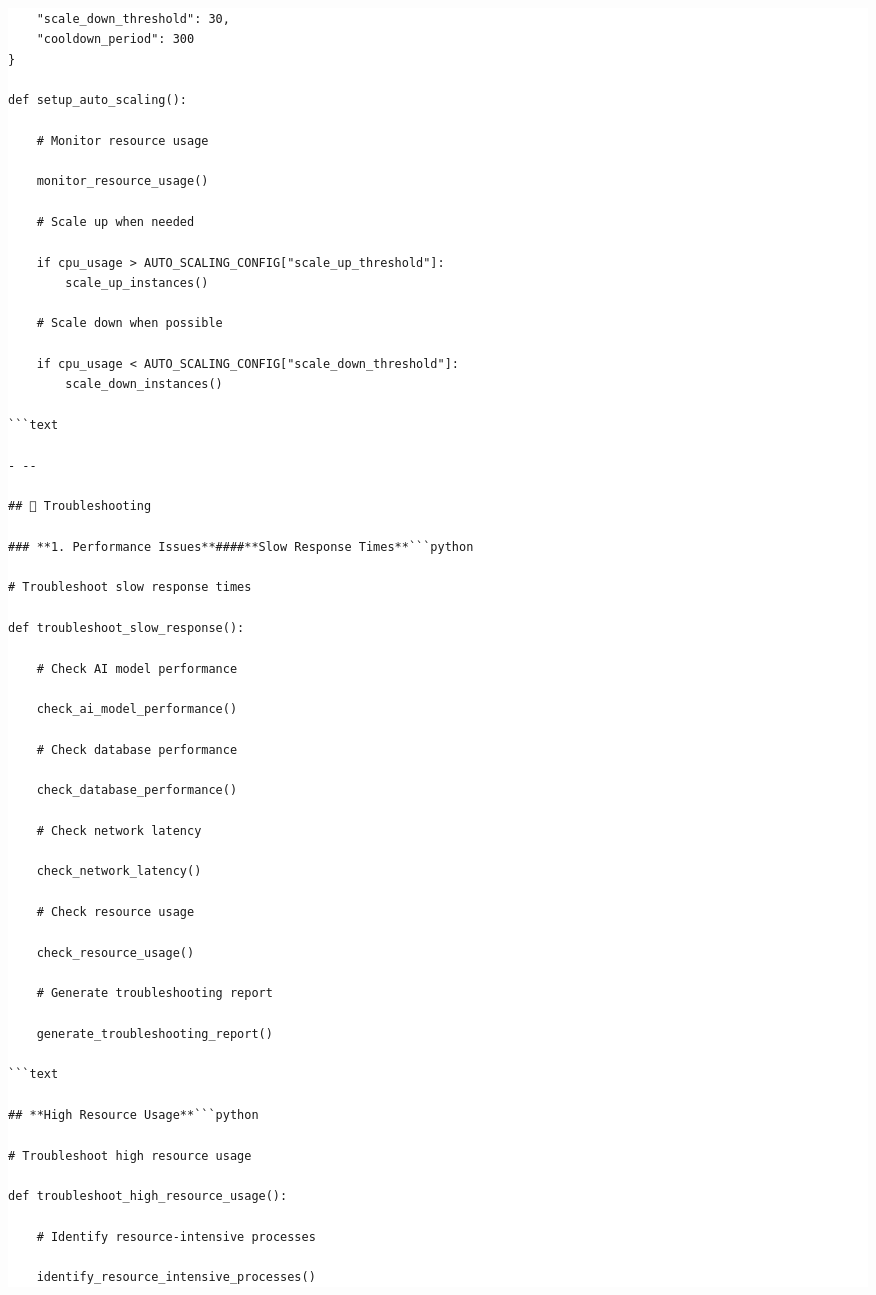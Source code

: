 ```text
    "scale_down_threshold": 30,
    "cooldown_period": 300
}

def setup_auto_scaling():

    # Monitor resource usage

    monitor_resource_usage()

    # Scale up when needed

    if cpu_usage > AUTO_SCALING_CONFIG["scale_up_threshold"]:
        scale_up_instances()

    # Scale down when possible

    if cpu_usage < AUTO_SCALING_CONFIG["scale_down_threshold"]:
        scale_down_instances()

```text

- --

## 🔧 Troubleshooting

### **1. Performance Issues**####**Slow Response Times**```python

# Troubleshoot slow response times

def troubleshoot_slow_response():

    # Check AI model performance

    check_ai_model_performance()

    # Check database performance

    check_database_performance()

    # Check network latency

    check_network_latency()

    # Check resource usage

    check_resource_usage()

    # Generate troubleshooting report

    generate_troubleshooting_report()

```text

## **High Resource Usage**```python

# Troubleshoot high resource usage

def troubleshoot_high_resource_usage():

    # Identify resource-intensive processes

    identify_resource_intensive_processes()
```
